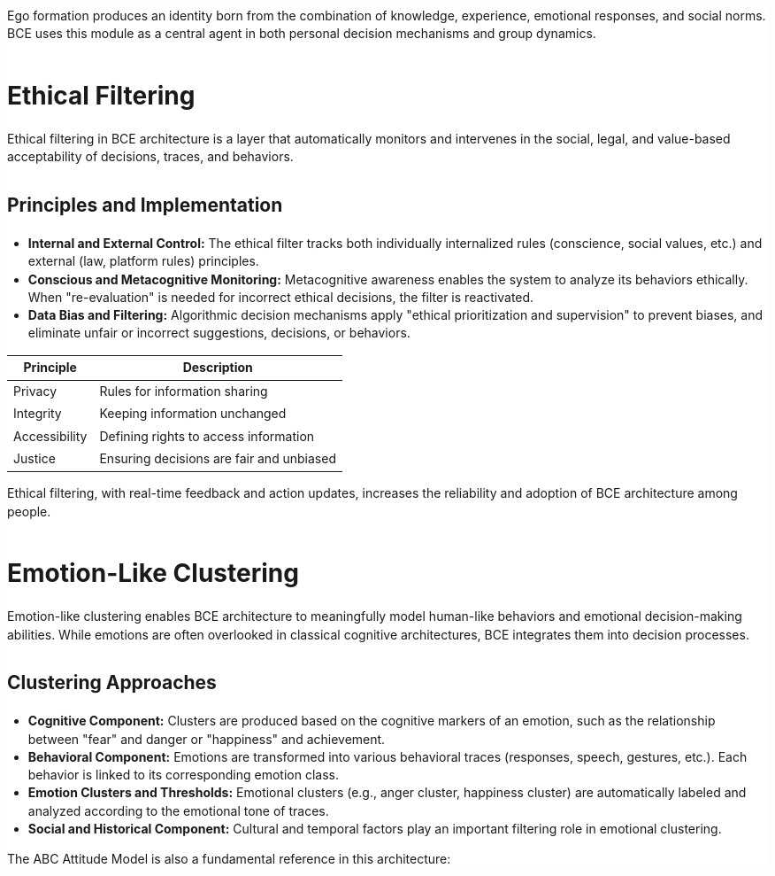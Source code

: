 Ego formation produces an identity born from the combination of knowledge, experience, emotional responses, and social norms. BCE uses this module as a central agent in both personal decision mechanisms and group dynamics.
# Ethical Filtering

Ethical filtering in BCE architecture is a layer that automatically monitors and intervenes in the social, legal, and value-based acceptability of decisions, traces, and behaviors.

## Principles and Implementation

- **Internal and External Control:** The ethical filter tracks both individually internalized rules (conscience, social values, etc.) and external (law, platform rules) principles.
- **Conscious and Metacognitive Monitoring:** Metacognitive awareness enables the system to analyze its behaviors ethically. When "re-evaluation" is needed for incorrect ethical decisions, the filter is reactivated.
- **Data Bias and Filtering:** Algorithmic decision mechanisms apply "ethical prioritization and supervision" to prevent biases, and eliminate unfair or incorrect suggestions, decisions, or behaviors.

| Principle      | Description                           |
|---------------|---------------------------------------|
| Privacy       | Rules for information sharing          |
| Integrity     | Keeping information unchanged          |
| Accessibility | Defining rights to access information  |
| Justice       | Ensuring decisions are fair and unbiased|

Ethical filtering, with real-time feedback and action updates, increases the reliability and adoption of BCE architecture among people.
# Emotion-Like Clustering

Emotion-like clustering enables BCE architecture to meaningfully model human-like behaviors and emotional decision-making abilities. While emotions are often overlooked in classical cognitive architectures, BCE integrates them into decision processes.

## Clustering Approaches

- **Cognitive Component:** Clusters are produced based on the cognitive markers of an emotion, such as the relationship between "fear" and danger or "happiness" and achievement.
- **Behavioral Component:** Emotions are transformed into various behavioral traces (responses, speech, gestures, etc.). Each behavior is linked to its corresponding emotion class.
- **Emotion Clusters and Thresholds:** Emotional clusters (e.g., anger cluster, happiness cluster) are automatically labeled and analyzed according to the emotional tone of traces.
- **Social and Historical Component:** Cultural and temporal factors play an important filtering role in emotional clustering.

The ABC Attitude Model is also a fundamental reference in this architecture:
